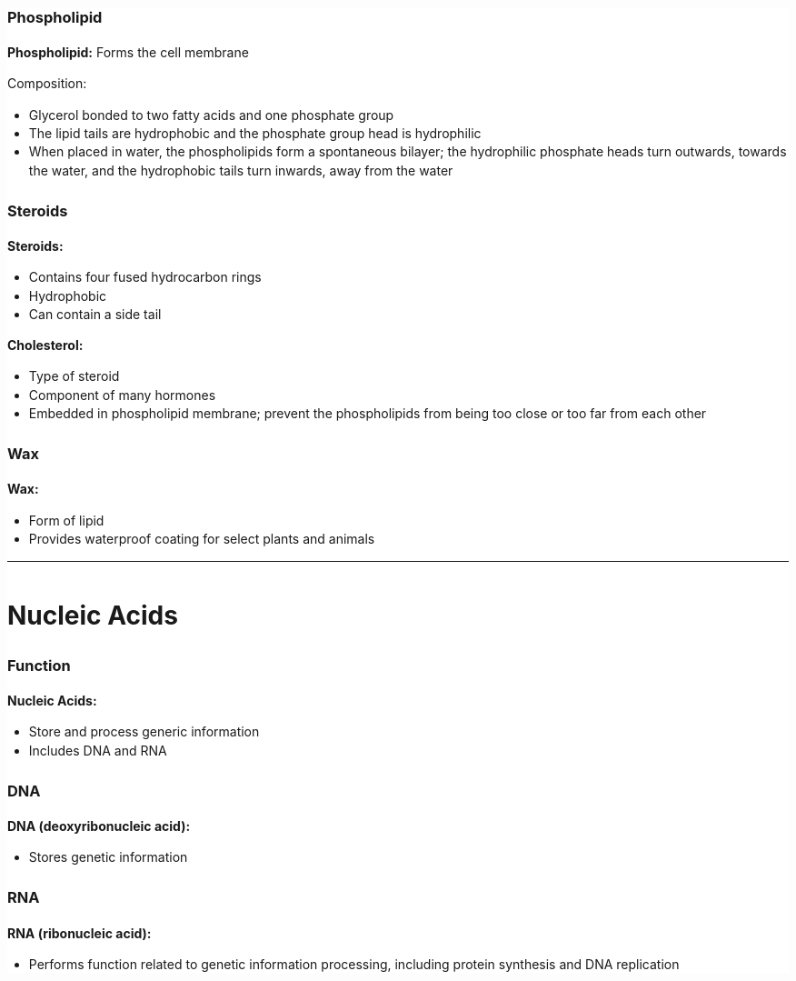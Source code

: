 ### Phospholipid

**Phospholipid:** Forms the cell membrane

Composition:

- Glycerol bonded to two fatty acids and one phosphate group
- The lipid tails are hydrophobic and the phosphate group head is hydrophilic
- When placed in water, the phospholipids form a spontaneous bilayer; the hydrophilic phosphate heads turn outwards, towards the water, and the hydrophobic tails turn inwards, away from the water

### Steroids

**Steroids:** 

- Contains four fused hydrocarbon rings
- Hydrophobic
- Can contain a side tail

**Cholesterol:**

- Type of steroid
- Component of many hormones
- Embedded in phospholipid membrane; prevent the phospholipids from being too close or too far from each other

### Wax

**Wax:**

- Form of lipid
- Provides waterproof coating for select plants and animals

---

# Nucleic Acids

### Function

**Nucleic Acids:**

- Store and process generic information
- Includes DNA and RNA

### DNA

**DNA (deoxyribonucleic acid):**

- Stores genetic information

### RNA

**RNA (ribonucleic acid):**

- Performs function related to genetic information processing, including protein synthesis and DNA replication

